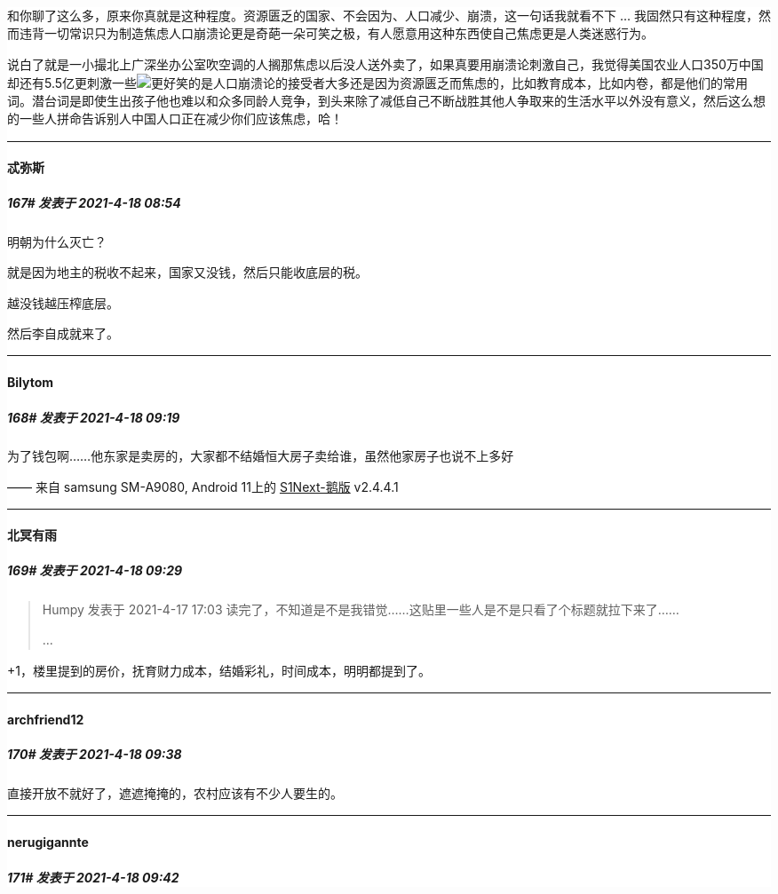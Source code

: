 和你聊了这么多，原来你真就是这种程度。资源匮乏的国家、不会因为、人口减少、崩溃，这一句话我就看不下 ...</blockquote>
我固然只有这种程度，然而违背一切常识只为制造焦虑人口崩溃论更是奇葩一朵可笑之极，有人愿意用这种东西使自己焦虑更是人类迷惑行为。

说白了就是一小撮北上广深坐办公室吹空调的人搁那焦虑以后没人送外卖了，如果真要用崩溃论刺激自己，我觉得美国农业人口350万中国却还有5.5亿更刺激一些<img src="https://static.saraba1st.com/image/smiley/face2017/137.gif" referrerpolicy="no-referrer">更好笑的是人口崩溃论的接受者大多还是因为资源匮乏而焦虑的，比如教育成本，比如内卷，都是他们的常用词。潜台词是即使生出孩子他也难以和众多同龄人竞争，到头来除了减低自己不断战胜其他人争取来的生活水平以外没有意义，然后这么想的一些人拼命告诉别人中国人口正在减少你们应该焦虑，哈！


-----

####  忒弥斯  
##### 167#       发表于 2021-4-18 08:54


明朝为什么灭亡？


就是因为地主的税收不起来，国家又没钱，然后只能收底层的税。


越没钱越压榨底层。


然后李自成就来了。


-----

####  Bilytom  
##### 168#       发表于 2021-4-18 09:19


为了钱包啊……他东家是卖房的，大家都不结婚恒大房子卖给谁，虽然他家房子也说不上多好

—— 来自 samsung SM-A9080, Android 11上的 [S1Next-鹅版](https://github.com/ykrank/S1-Next/releases) v2.4.4.1


-----

####  北冥有雨  
##### 169#       发表于 2021-4-18 09:29


<blockquote>Humpy 发表于 2021-4-17 17:03
读完了，不知道是不是我错觉……这贴里一些人是不是只看了个标题就拉下来了……


 ...</blockquote>
+1，楼里提到的房价，抚育财力成本，结婚彩礼，时间成本，明明都提到了。


-----

####  archfriend12  
##### 170#       发表于 2021-4-18 09:38


直接开放不就好了，遮遮掩掩的，农村应该有不少人要生的。


-----

####  nerugigannte  
##### 171#       发表于 2021-4-18 09:42
